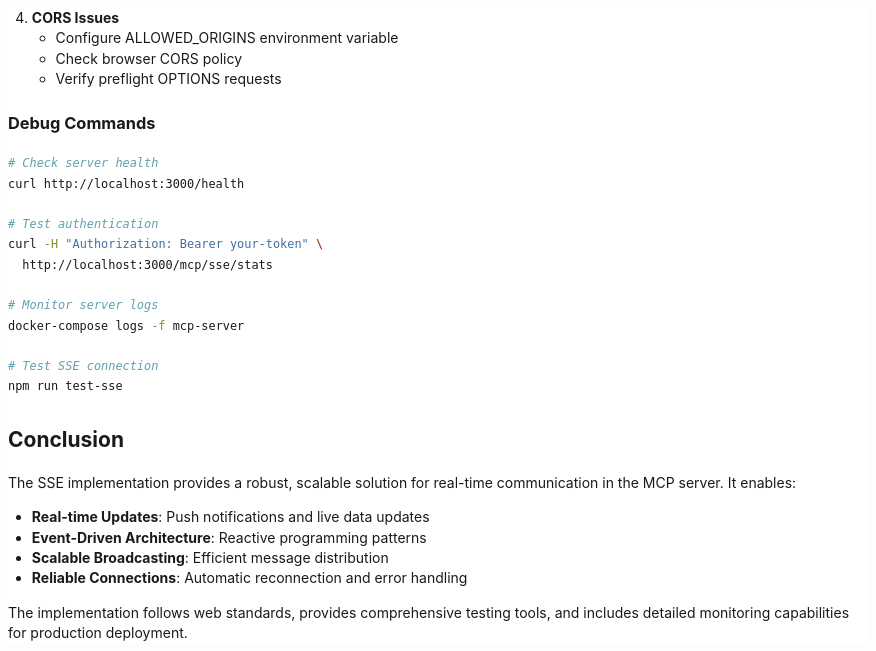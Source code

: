 4. **CORS Issues**
   - Configure ALLOWED_ORIGINS environment variable
   - Check browser CORS policy
   - Verify preflight OPTIONS requests

### Debug Commands

```bash
# Check server health
curl http://localhost:3000/health

# Test authentication
curl -H "Authorization: Bearer your-token" \
  http://localhost:3000/mcp/sse/stats

# Monitor server logs
docker-compose logs -f mcp-server

# Test SSE connection
npm run test-sse
```

## Conclusion

The SSE implementation provides a robust, scalable solution for real-time communication in the MCP server. It enables:

- **Real-time Updates**: Push notifications and live data updates
- **Event-Driven Architecture**: Reactive programming patterns
- **Scalable Broadcasting**: Efficient message distribution
- **Reliable Connections**: Automatic reconnection and error handling

The implementation follows web standards, provides comprehensive testing tools, and includes detailed monitoring capabilities for production deployment.
